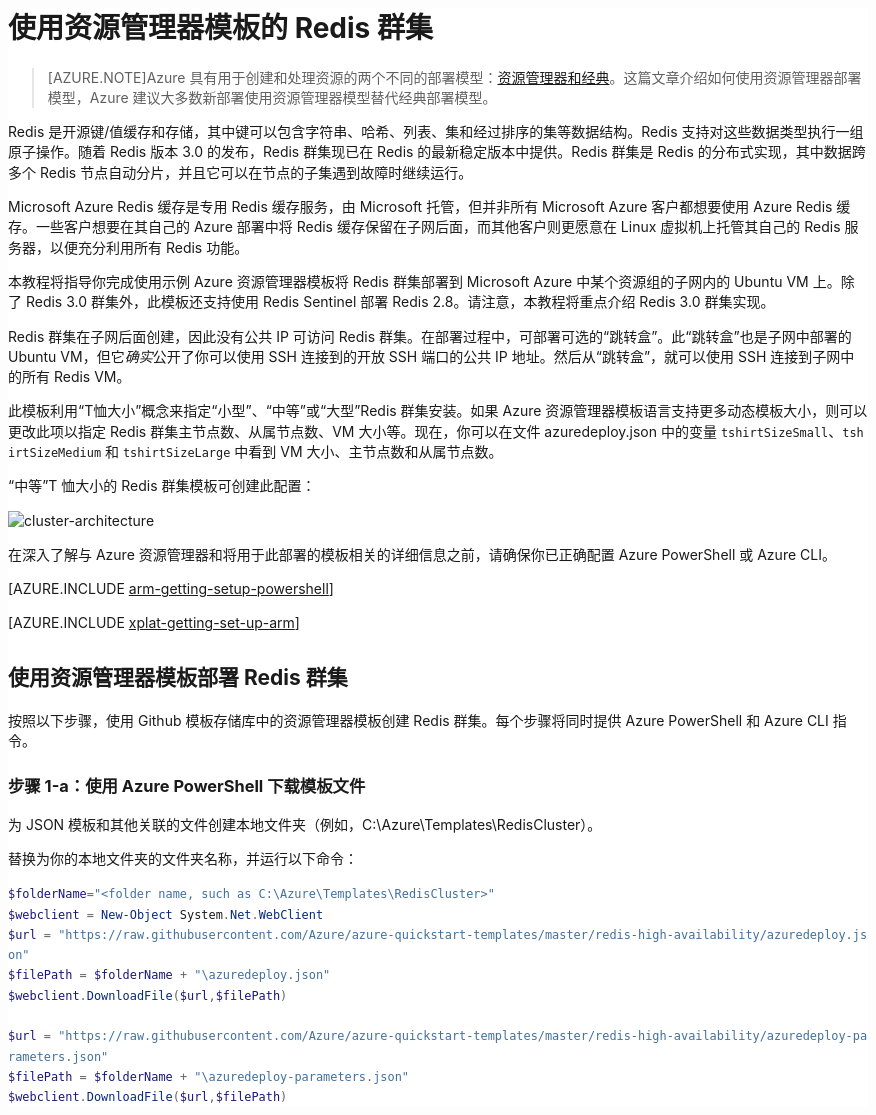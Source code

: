<properties
	pageTitle="Redis 群集资源管理器模板"
	description="了解如何使用 Azure PowerShell 或 Azure CLI 以及资源管理器模板，在 Ubuntu VM 上轻松部署新的 Redis 群集"
	services="virtual-machines"
	documentationCenter=""
	authors="timwieman"
	manager="timlt"
	editor="tysonn"/>

<tags 
	ms.service="virtual-machines"
	ms.date="05/04/2015"
	wacn.date=""/>

# 使用资源管理器模板的 Redis 群集

> [AZURE.NOTE]Azure 具有用于创建和处理资源的两个不同的部署模型：[资源管理器和经典](/documentation/articles/resource-manager-deployment-model/)。这篇文章介绍如何使用资源管理器部署模型，Azure 建议大多数新部署使用资源管理器模型替代经典部署模型。

Redis 是开源键/值缓存和存储，其中键可以包含字符串、哈希、列表、集和经过排序的集等数据结构。Redis 支持对这些数据类型执行一组原子操作。随着 Redis 版本 3.0 的发布，Redis 群集现已在 Redis 的最新稳定版本中提供。Redis 群集是 Redis 的分布式实现，其中数据跨多个 Redis 节点自动分片，并且它可以在节点的子集遇到故障时继续运行。

Microsoft Azure Redis 缓存是专用 Redis 缓存服务，由 Microsoft 托管，但并非所有 Microsoft Azure 客户都想要使用 Azure Redis 缓存。一些客户想要在其自己的 Azure 部署中将 Redis 缓存保留在子网后面，而其他客户则更愿意在 Linux 虚拟机上托管其自己的 Redis 服务器，以便充分利用所有 Redis 功能。

本教程将指导你完成使用示例 Azure 资源管理器模板将 Redis 群集部署到 Microsoft Azure 中某个资源组的子网内的 Ubuntu VM 上。除了 Redis 3.0 群集外，此模板还支持使用 Redis Sentinel 部署 Redis 2.8。请注意，本教程将重点介绍 Redis 3.0 群集实现。

Redis 群集在子网后面创建，因此没有公共 IP 可访问 Redis 群集。在部署过程中，可部署可选的“跳转盒”。此“跳转盒”也是子网中部署的 Ubuntu VM，但它*确实*公开了你可以使用 SSH 连接到的开放 SSH 端口的公共 IP 地址。然后从“跳转盒”，就可以使用 SSH 连接到子网中的所有 Redis VM。

此模板利用“T恤大小”概念来指定“小型”、“中等”或“大型”Redis 群集安装。如果 Azure 资源管理器模板语言支持更多动态模板大小，则可以更改此项以指定 Redis 群集主节点数、从属节点数、VM 大小等。现在，你可以在文件 azuredeploy.json 中的变量 `tshirtSizeSmall`、`tshirtSizeMedium` 和 `tshirtSizeLarge` 中看到 VM 大小、主节点数和从属节点数。

“中等”T 恤大小的 Redis 群集模板可创建此配置：

![cluster-architecture](media/virtual-machines-redis-template/cluster-architecture.png)

在深入了解与 Azure 资源管理器和将用于此部署的模板相关的详细信息之前，请确保你已正确配置 Azure PowerShell 或 Azure CLI。

[AZURE.INCLUDE [arm-getting-setup-powershell](../../includes/arm-getting-setup-powershell.md)]

[AZURE.INCLUDE [xplat-getting-set-up-arm](../../includes/xplat-getting-set-up-arm.md)]

## 使用资源管理器模板部署 Redis 群集

按照以下步骤，使用 Github 模板存储库中的资源管理器模板创建 Redis 群集。每个步骤将同时提供 Azure PowerShell 和 Azure CLI 指令。

### 步骤 1-a：使用 Azure PowerShell 下载模板文件

为 JSON 模板和其他关联的文件创建本地文件夹（例如，C:\\Azure\\Templates\\RedisCluster）。

替换为你的本地文件夹的文件夹名称，并运行以下命令：

```powershell
$folderName="<folder name, such as C:\Azure\Templates\RedisCluster>"
$webclient = New-Object System.Net.WebClient
$url = "https://raw.githubusercontent.com/Azure/azure-quickstart-templates/master/redis-high-availability/azuredeploy.json"
$filePath = $folderName + "\azuredeploy.json"
$webclient.DownloadFile($url,$filePath)

$url = "https://raw.githubusercontent.com/Azure/azure-quickstart-templates/master/redis-high-availability/azuredeploy-parameters.json"
$filePath = $folderName + "\azuredeploy-parameters.json"
$webclient.DownloadFile($url,$filePath)

```